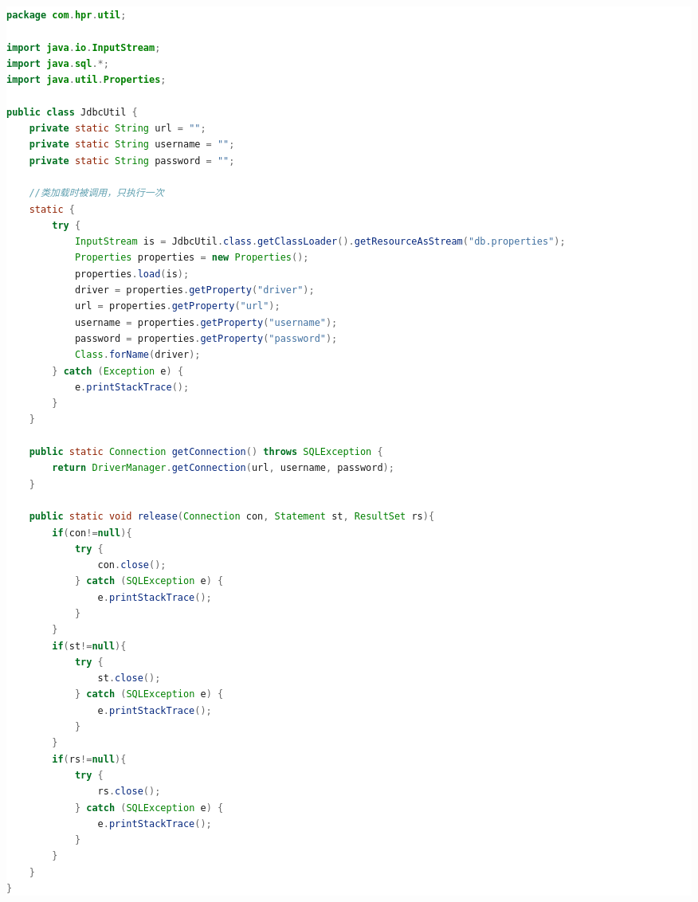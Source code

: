 ```java
package com.hpr.util;

import java.io.InputStream;
import java.sql.*;
import java.util.Properties;

public class JdbcUtil {
    private static String url = "";
    private static String username = "";
    private static String password = "";

    //类加载时被调用，只执行一次
    static {
        try {
            InputStream is = JdbcUtil.class.getClassLoader().getResourceAsStream("db.properties");
            Properties properties = new Properties();
            properties.load(is);
            driver = properties.getProperty("driver");
            url = properties.getProperty("url");
            username = properties.getProperty("username");
            password = properties.getProperty("password");
            Class.forName(driver);
        } catch (Exception e) {
            e.printStackTrace();
        }
    }

    public static Connection getConnection() throws SQLException {
        return DriverManager.getConnection(url, username, password);
    }

    public static void release(Connection con, Statement st, ResultSet rs){
        if(con!=null){
            try {
                con.close();
            } catch (SQLException e) {
                e.printStackTrace();
            }
        }
        if(st!=null){
            try {
                st.close();
            } catch (SQLException e) {
                e.printStackTrace();
            }
        }
        if(rs!=null){
            try {
                rs.close();
            } catch (SQLException e) {
                e.printStackTrace();
            }
        }
    }
}
```

